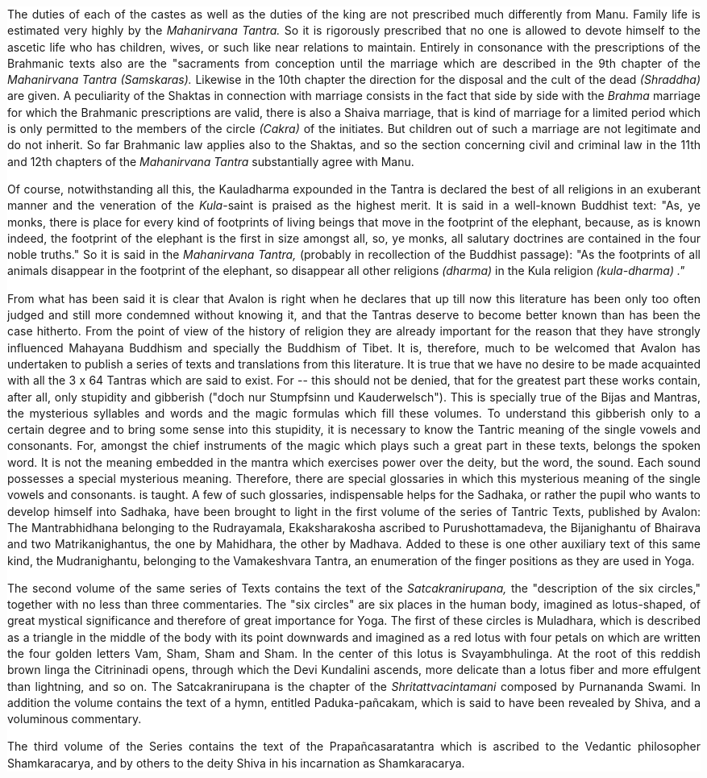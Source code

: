  <p align="JUSTIFY">The duties of each of the castes as well as the duties of the king are not prescribed much differently from Manu. Family life is estimated very highly by the <i>Mahanirvana Tantra. </i>So it is rigorously prescribed that no one is allowed to devote himself to the ascetic life who has children, wives, or such like near relations to maintain. Entirely in consonance with the prescriptions of the Brahmanic texts also are the "sacraments from conception until the marriage which are described in the 9th chapter of the <i>Mahanirvana Tantra (Samskaras). </i>Likewise in the 10th chapter the direction for the disposal and the cult of the dead <i>(Shraddha) </i>are given. A peculiarity of the Shaktas in connection with marriage consists in the fact that side by side with the <i>Brahma </i>marriage for which the Brahmanic prescriptions are valid, there is also a Shaiva marriage, that is kind of marriage for a limited period which is only permitted to the members of the circle <i>(Cakra) </i>of the initiates. But children out of such a marriage are not legitimate and do not inherit. So far Brahmanic law applies also to the Shaktas, and so the section concerning civil and criminal law in the 11th and 12th chapters of the <i>Mahanirvana Tantra </i>substantially agree with Manu.</p>
 <p align="JUSTIFY">Of course, notwithstanding all this, the Kauladharma expounded in the Tantra is declared the best of all religions in an exuberant manner and the veneration of the <i>Kula</i>-saint is praised as the highest merit. It is said in a well-known Buddhist text: "As, ye monks, there is place for every kind of footprints of living beings that move in the footprint of the elephant, because, as is known indeed, the footprint of the elephant is the first in size amongst all, so, ye monks, all salutary doctrines are contained in the four noble truths." So it is said in the <i>Mahanirvana Tantra, </i>(probably in recollection of the Buddhist passage): "As the footprints of all animals disappear in the footprint of the elephant, so disappear all other religions <i>(dharma) </i>in the Kula religion <i>(kula-dharma) ."</i></p>
 <p align="JUSTIFY">From what has been said it is clear that Avalon is right when he declares that up till now this literature has been only too often judged and still more condemned without knowing it, and that the Tantras deserve to become better known than has been the case hitherto. From the point of view of the history of religion they are already important for the reason that they have strongly influenced Mahayana Buddhism and specially the Buddhism of Tibet. It is, therefore, much to be welcomed that Avalon has undertaken to publish a series of texts and translations from this literature. It is true that we have no desire to be made acquainted with all the 3 x 64 Tantras which are said to exist. For -- this should not be denied, that for the greatest part these works contain, after all, only stupidity and gibberish ("doch nur Stumpfsinn und Kauderwelsch"). This is specially true of the Bijas and Mantras, the mysterious syllables and words and the magic formulas which fill these volumes. To understand this gibberish only to a certain degree and to bring some sense into this stupidity, it is necessary to know the Tantric meaning of the single vowels and consonants. For, amongst the chief instruments of the magic which plays such a great part in these texts, belongs the spoken word. It is not the meaning embedded in the mantra which exercises power over the deity, but the word, the sound. Each sound possesses a special mysterious meaning. Therefore, there are special glossaries in which this mysterious meaning of the single vowels and consonants. is taught. A few of such glossaries, indispensable helps for the Sadhaka, or rather the pupil who wants to develop himself into Sadhaka, have been brought to light in the first volume of the series of Tantric Texts, published by Avalon: The Mantrabhidhana belonging to the Rudrayamala, Ekaksharakosha ascribed to Purushottamadeva, the Bijanighantu of Bhairava and two Matrikanighantus, the one by Mahidhara, the other by Madhava. Added to these is one other auxiliary text of this same kind, the Mudranighantu, belonging to the Vamakeshvara Tantra, an enumeration of the finger positions as they are used in Yoga.</p>
 <p align="JUSTIFY">The second volume of the same series of Texts contains the text of the <i>Satcakranirupana, </i>the "description of the six circles," together with no less than three commentaries. The "six circles" are six places in the human body, imagined as lotus-shaped, of great mystical significance and therefore of great importance for Yoga. The first of these circles is Muladhara, which is described as a triangle in the middle of the body with its point downwards and imagined as a red lotus with four petals on which are written the four golden letters Vam, Sham, Sham and Sham. In the center of this lotus is Svayambhulinga. At the root of this reddish brown linga the Citrininadi opens, through which the Devi Kundalini ascends, more delicate than a lotus fiber and more effulgent than lightning, and so on. The Satcakranirupana is the chapter of the <i>Shritattvacintamani </i>composed by Purnananda Swami. In addition the volume contains the text of a hymn, entitled Paduka-pañcakam, which is said to have been revealed by Shiva, and a voluminous commentary.</p>
 <p align="JUSTIFY">The third volume of the Series contains the text of the Prapañcasaratantra which is ascribed to the Vedantic philosopher Shamkaracarya, and by others to the deity Shiva in his incarnation as Shamkaracarya.</p>